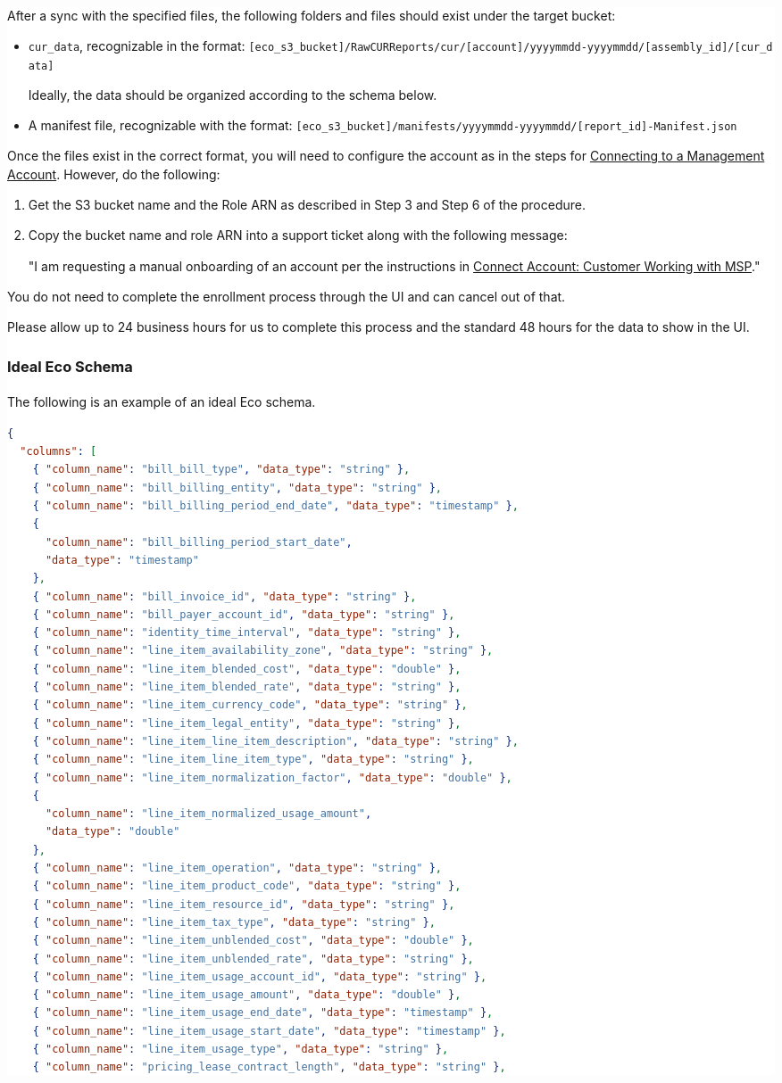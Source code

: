 After a sync with the specified files, the following folders and files should exist under the target bucket:

- `cur_data`, recognizable in the format: `[eco_s3_bucket]/RawCURReports/cur/[account]/yyyymmdd-yyyymmdd/[assembly_id]/[cur_data]`

  Ideally, the data should be organized according to the schema below.

- A manifest file, recognizable with the format: `[eco_s3_bucket]/manifests/yyyymmdd-yyyymmdd/[report_id]-Manifest.json`

Once the files exist in the correct format, you will need to configure the account as in the steps for [Connecting to a Management Account](eco/getting-started/connect-your-aws-account). However, do the following:

1. Get the S3 bucket name and the Role ARN as described in Step 3 and Step 6 of the procedure.
2. Copy the bucket name and role ARN into a support ticket along with the following message:

   "I am requesting a manual onboarding of an account per the instructions in [Connect Account: Customer Working with MSP](https://docs.spot.io/eco/getting-started/connect-account-customer-working-with-msp)."

You do not need to complete the enrollment process through the UI and can cancel out of that.

Please allow up to 24 business hours for us to complete this process and the standard 48 hours for the data to show in the UI.

### Ideal Eco Schema

The following is an example of an ideal Eco schema.

```json
{
  "columns": [
    { "column_name": "bill_bill_type", "data_type": "string" },
    { "column_name": "bill_billing_entity", "data_type": "string" },
    { "column_name": "bill_billing_period_end_date", "data_type": "timestamp" },
    {
      "column_name": "bill_billing_period_start_date",
      "data_type": "timestamp"
    },
    { "column_name": "bill_invoice_id", "data_type": "string" },
    { "column_name": "bill_payer_account_id", "data_type": "string" },
    { "column_name": "identity_time_interval", "data_type": "string" },
    { "column_name": "line_item_availability_zone", "data_type": "string" },
    { "column_name": "line_item_blended_cost", "data_type": "double" },
    { "column_name": "line_item_blended_rate", "data_type": "string" },
    { "column_name": "line_item_currency_code", "data_type": "string" },
    { "column_name": "line_item_legal_entity", "data_type": "string" },
    { "column_name": "line_item_line_item_description", "data_type": "string" },
    { "column_name": "line_item_line_item_type", "data_type": "string" },
    { "column_name": "line_item_normalization_factor", "data_type": "double" },
    {
      "column_name": "line_item_normalized_usage_amount",
      "data_type": "double"
    },
    { "column_name": "line_item_operation", "data_type": "string" },
    { "column_name": "line_item_product_code", "data_type": "string" },
    { "column_name": "line_item_resource_id", "data_type": "string" },
    { "column_name": "line_item_tax_type", "data_type": "string" },
    { "column_name": "line_item_unblended_cost", "data_type": "double" },
    { "column_name": "line_item_unblended_rate", "data_type": "string" },
    { "column_name": "line_item_usage_account_id", "data_type": "string" },
    { "column_name": "line_item_usage_amount", "data_type": "double" },
    { "column_name": "line_item_usage_end_date", "data_type": "timestamp" },
    { "column_name": "line_item_usage_start_date", "data_type": "timestamp" },
    { "column_name": "line_item_usage_type", "data_type": "string" },
    { "column_name": "pricing_lease_contract_length", "data_type": "string" },
```